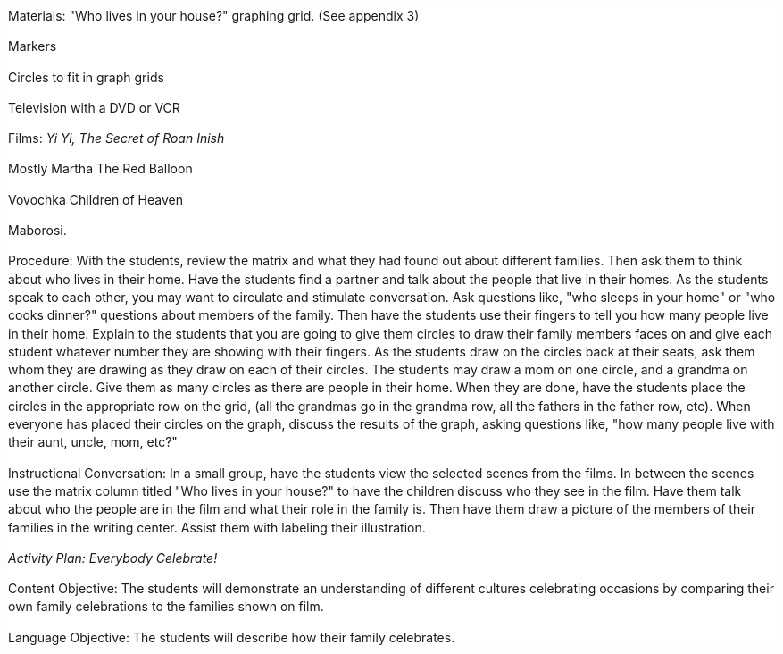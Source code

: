 </p>
<p>
  Materials:  "Who lives in your house?" graphing grid. (See appendix 3)
 </p>
 <p>
  Markers
 </p>
 <p>
  Circles to fit in graph grids
 </p>
 <p>
  Television with a DVD or VCR
 </p>
<p>
  Films:
  <i>
   Yi Yi,    The Secret of Roan Inish
  </i>
 </p>
 <p>
  Mostly Martha  The Red Balloon
 </p>
<p>
  Vovochka   Children of Heaven
 </p>
 <p>
  Maborosi.
 </p>
<p>
  Procedure: With the students, review the matrix and what they had found out about different families.  Then ask them to think about who lives in their home.  Have the students find a partner and talk about the people that live in their homes.  As the students speak to each other, you may want to circulate and stimulate conversation.  Ask questions like, "who sleeps in your home" or "who cooks dinner?" questions about members of the family.  Then have the students use their fingers to tell you how many people live in their home.  Explain to the students that you are going to give them circles to draw their family members faces on and give each student whatever number they are showing with their fingers.  As the students draw on the circles back at their seats, ask them whom they are drawing as they draw on each of their circles.  The students may draw a mom on one circle, and a grandma on another circle.  Give them as many circles as there are people in their home.  When they are done, have the students place the circles in the appropriate row on the grid, (all the grandmas go in the grandma row, all the fathers in the father row, etc).  When everyone has placed their circles on the graph, discuss the results of the graph, asking questions like, "how many people live with their aunt, uncle, mom, etc?"
 </p>
<p>
  Instructional Conversation:  In a small group, have the students view the selected scenes from the films.  In between the scenes use the matrix column titled "Who lives in your house?" to have the children discuss who they see in the film.  Have them talk about who the people are in the film and what their role in the family is.  Then have them draw a picture of the members of their families in the writing center.  Assist them with labeling their illustration.
 </p>
<p>
  <i>
   Activity Plan:  Everybody Celebrate!
  </i>
 </p>
<p>
  Content Objective:   The students will demonstrate an understanding of different cultures celebrating occasions by comparing their own family celebrations to the families shown on film.
 </p>
<p>
  Language Objective:   The students will describe how their family celebrates.
 </p>
 <p>